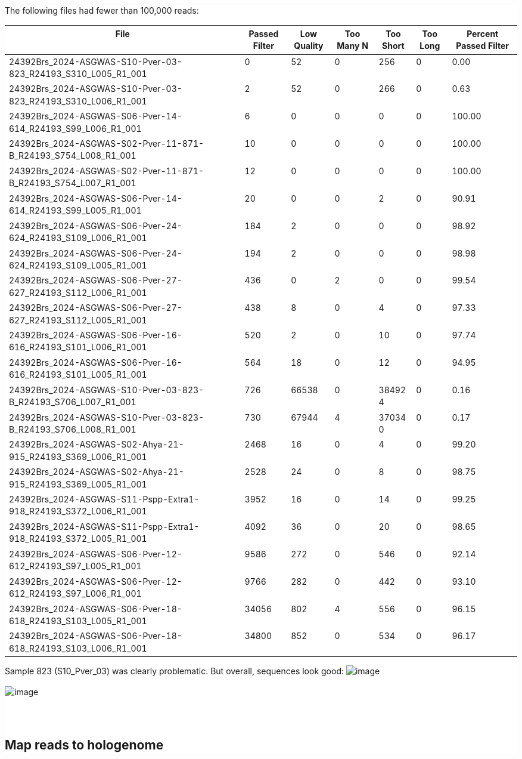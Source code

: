 
The following files had fewer than 100,000 reads:

| File                                                             | Passed Filter | Low Quality | Too Many N | Too Short | Too Long | Percent Passed Filter |
|------------------------------------------------------------------|---------------|-------------|------------|-----------|----------|-----------------------|
| 24392Brs_2024-ASGWAS-S10-Pver-03-823_R24193_S310_L005_R1_001     | 0             | 52          | 0          | 256       | 0        | 0.00                  |
| 24392Brs_2024-ASGWAS-S10-Pver-03-823_R24193_S310_L006_R1_001     | 2             | 52          | 0          | 266       | 0        | 0.63                  |
| 24392Brs_2024-ASGWAS-S06-Pver-14-614_R24193_S99_L006_R1_001      | 6             | 0           | 0          | 0         | 0        | 100.00                |
| 24392Brs_2024-ASGWAS-S02-Pver-11-871-B_R24193_S754_L008_R1_001   | 10            | 0           | 0          | 0         | 0        | 100.00                |
| 24392Brs_2024-ASGWAS-S02-Pver-11-871-B_R24193_S754_L007_R1_001   | 12            | 0           | 0          | 0         | 0        | 100.00                |
| 24392Brs_2024-ASGWAS-S06-Pver-14-614_R24193_S99_L005_R1_001      | 20            | 0           | 0          | 2         | 0        | 90.91                 |
| 24392Brs_2024-ASGWAS-S06-Pver-24-624_R24193_S109_L006_R1_001     | 184           | 2           | 0          | 0         | 0        | 98.92                 |
| 24392Brs_2024-ASGWAS-S06-Pver-24-624_R24193_S109_L005_R1_001     | 194           | 2           | 0          | 0         | 0        | 98.98                 |
| 24392Brs_2024-ASGWAS-S06-Pver-27-627_R24193_S112_L006_R1_001     | 436           | 0           | 2          | 0         | 0        | 99.54                 |
| 24392Brs_2024-ASGWAS-S06-Pver-27-627_R24193_S112_L005_R1_001     | 438           | 8           | 0          | 4         | 0        | 97.33                 |
| 24392Brs_2024-ASGWAS-S06-Pver-16-616_R24193_S101_L006_R1_001     | 520           | 2           | 0          | 10        | 0        | 97.74                 |
| 24392Brs_2024-ASGWAS-S06-Pver-16-616_R24193_S101_L005_R1_001     | 564           | 18          | 0          | 12        | 0        | 94.95                 |
| 24392Brs_2024-ASGWAS-S10-Pver-03-823-B_R24193_S706_L007_R1_001   | 726           | 66538       | 0          | 384924    | 0        | 0.16                  |
| 24392Brs_2024-ASGWAS-S10-Pver-03-823-B_R24193_S706_L008_R1_001   | 730           | 67944       | 4          | 370340    | 0        | 0.17                  |
| 24392Brs_2024-ASGWAS-S02-Ahya-21-915_R24193_S369_L006_R1_001     | 2468          | 16          | 0          | 4         | 0        | 99.20                 |
| 24392Brs_2024-ASGWAS-S02-Ahya-21-915_R24193_S369_L005_R1_001     | 2528          | 24          | 0          | 8         | 0        | 98.75                 |
| 24392Brs_2024-ASGWAS-S11-Pspp-Extra1-918_R24193_S372_L006_R1_001 | 3952          | 16          | 0          | 14        | 0        | 99.25                 |
| 24392Brs_2024-ASGWAS-S11-Pspp-Extra1-918_R24193_S372_L005_R1_001 | 4092          | 36          | 0          | 20        | 0        | 98.65                 |
| 24392Brs_2024-ASGWAS-S06-Pver-12-612_R24193_S97_L005_R1_001      | 9586          | 272         | 0          | 546       | 0        | 92.14                 |
| 24392Brs_2024-ASGWAS-S06-Pver-12-612_R24193_S97_L006_R1_001      | 9766          | 282         | 0          | 442       | 0        | 93.10                 |
| 24392Brs_2024-ASGWAS-S06-Pver-18-618_R24193_S103_L005_R1_001     | 34056         | 802         | 4          | 556       | 0        | 96.15                 |
| 24392Brs_2024-ASGWAS-S06-Pver-18-618_R24193_S103_L006_R1_001     | 34800         | 852         | 0          | 534       | 0        | 96.17                 |


Sample 823 (S10_Pver_03) was clearly problematic.
But overall, sequences look good:
![image](https://github.com/user-attachments/assets/14f6689d-4d7a-47a8-9af7-52d2780b39ac)

![image](https://github.com/user-attachments/assets/e8753fc5-dd65-4391-9c3a-93fffa119891)

<br>

## Map reads to hologenome
